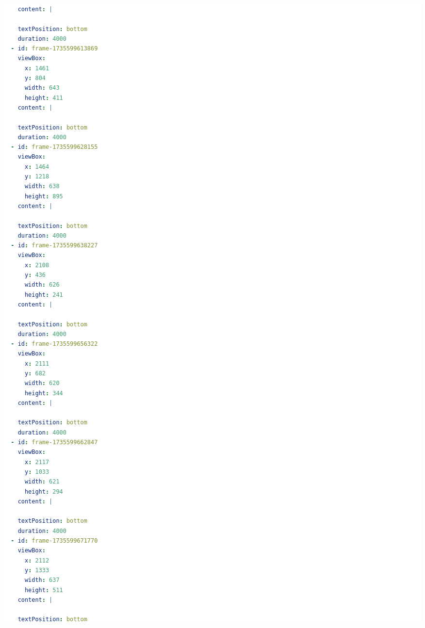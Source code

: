 ```yaml
    content: |
      
    textPosition: bottom
    duration: 4000
  - id: frame-1735599613869
    viewBox:
      x: 1461
      y: 804
      width: 643
      height: 411
    content: |
      
    textPosition: bottom
    duration: 4000
  - id: frame-1735599628155
    viewBox:
      x: 1464
      y: 1218
      width: 638
      height: 895
    content: |
      
    textPosition: bottom
    duration: 4000
  - id: frame-1735599638227
    viewBox:
      x: 2108
      y: 436
      width: 626
      height: 241
    content: |
      
    textPosition: bottom
    duration: 4000
  - id: frame-1735599656322
    viewBox:
      x: 2111
      y: 682
      width: 620
      height: 344
    content: |
      
    textPosition: bottom
    duration: 4000
  - id: frame-1735599662847
    viewBox:
      x: 2117
      y: 1033
      width: 621
      height: 294
    content: |
      
    textPosition: bottom
    duration: 4000
  - id: frame-1735599671770
    viewBox:
      x: 2112
      y: 1333
      width: 637
      height: 511
    content: |
      
    textPosition: bottom
```